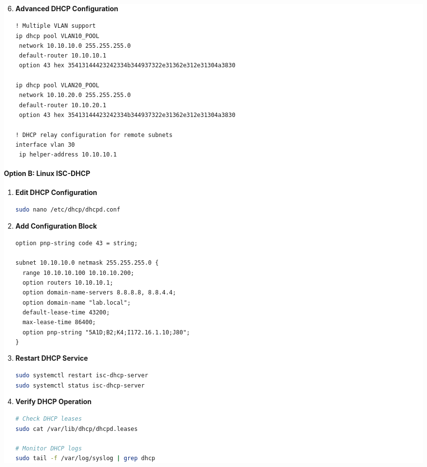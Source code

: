 6. **Advanced DHCP Configuration**
   ```
   ! Multiple VLAN support
   ip dhcp pool VLAN10_POOL
    network 10.10.10.0 255.255.255.0
    default-router 10.10.10.1
    option 43 hex 35413144423242334b344937322e31362e312e31304a3830
   
   ip dhcp pool VLAN20_POOL
    network 10.10.20.0 255.255.255.0
    default-router 10.10.20.1
    option 43 hex 35413144423242334b344937322e31362e312e31304a3830
   
   ! DHCP relay configuration for remote subnets
   interface vlan 30
    ip helper-address 10.10.10.1
   ```

#### Option B: Linux ISC-DHCP

1. **Edit DHCP Configuration**
   ```bash
   sudo nano /etc/dhcp/dhcpd.conf
   ```

2. **Add Configuration Block**
   ```
   option pnp-string code 43 = string;
   
   subnet 10.10.10.0 netmask 255.255.255.0 {
     range 10.10.10.100 10.10.10.200;
     option routers 10.10.10.1;
     option domain-name-servers 8.8.8.8, 8.8.4.4;
     option domain-name "lab.local";
     default-lease-time 43200;
     max-lease-time 86400;
     option pnp-string "5A1D;B2;K4;I172.16.1.10;J80";
   }
   ```

3. **Restart DHCP Service**
   ```bash
   sudo systemctl restart isc-dhcp-server
   sudo systemctl status isc-dhcp-server
   ```

4. **Verify DHCP Operation**
   ```bash
   # Check DHCP leases
   sudo cat /var/lib/dhcp/dhcpd.leases
   
   # Monitor DHCP logs
   sudo tail -f /var/log/syslog | grep dhcp
   ```
